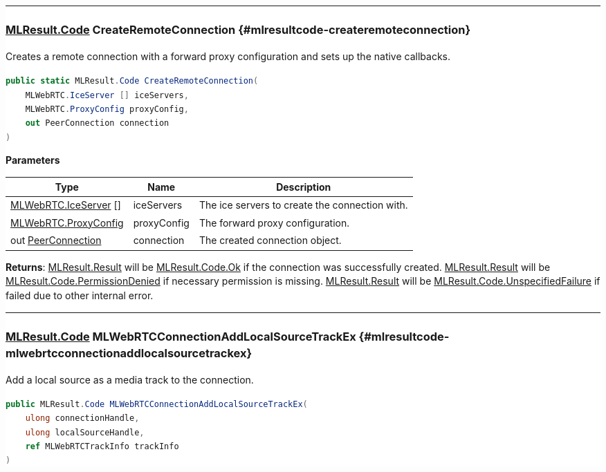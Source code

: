 

-----------

### [MLResult.Code](/versioned_docs/version-14-Jun-2023/unity-api/api/UnityEngine.XR.MagicLeap/UnityEngine.XR.MagicLeap.MLResult.md#enums-code) CreateRemoteConnection {#mlresultcode-createremoteconnection}

Creates a remote connection with a forward proxy configuration and sets up the native callbacks. 

```csharp
public static MLResult.Code CreateRemoteConnection(
    MLWebRTC.IceServer [] iceServers,
    MLWebRTC.ProxyConfig proxyConfig,
    out PeerConnection connection
)
```


**Parameters**

| Type | Name  | Description  | 
|--|--|--|
| [MLWebRTC.IceServer](/versioned_docs/version-14-Jun-2023/unity-api/api/UnityEngine.XR.MagicLeap/MLWebRTC/UnityEngine.XR.MagicLeap.MLWebRTC.IceServer.md) [] |iceServers|The ice servers to create the connection with.|
| [MLWebRTC.ProxyConfig](/versioned_docs/version-14-Jun-2023/unity-api/api/UnityEngine.XR.MagicLeap/MLWebRTC/UnityEngine.XR.MagicLeap.MLWebRTC.ProxyConfig.md) |proxyConfig|The forward proxy configuration.|
| out [PeerConnection](/versioned_docs/version-14-Jun-2023/unity-api/api/UnityEngine.XR.MagicLeap/MLWebRTC/PeerConnection/UnityEngine.XR.MagicLeap.MLWebRTC.PeerConnection.md) |connection|The created connection object.|






**Returns**: [MLResult.Result](/versioned_docs/version-14-Jun-2023/unity-api/api/UnityEngine.XR.MagicLeap/UnityEngine.XR.MagicLeap.MLResult.md#readonly-result) will be  [MLResult.Code.Ok](/versioned_docs/version-14-Jun-2023/unity-api/api/UnityEngine.XR.MagicLeap/UnityEngine.XR.MagicLeap.MLResult.md#enums-ok)  if the connection was successfully created. [MLResult.Result](/versioned_docs/version-14-Jun-2023/unity-api/api/UnityEngine.XR.MagicLeap/UnityEngine.XR.MagicLeap.MLResult.md#readonly-result) will be  [MLResult.Code.PermissionDenied](/versioned_docs/version-14-Jun-2023/unity-api/api/UnityEngine.XR.MagicLeap/UnityEngine.XR.MagicLeap.MLResult.md#enums-permissiondenied)  if necessary permission is missing. [MLResult.Result](/versioned_docs/version-14-Jun-2023/unity-api/api/UnityEngine.XR.MagicLeap/UnityEngine.XR.MagicLeap.MLResult.md#readonly-result) will be  [MLResult.Code.UnspecifiedFailure](/versioned_docs/version-14-Jun-2023/unity-api/api/UnityEngine.XR.MagicLeap/UnityEngine.XR.MagicLeap.MLResult.md#enums-unspecifiedfailure)  if failed due to other internal error. 



-----------

### [MLResult.Code](/versioned_docs/version-14-Jun-2023/unity-api/api/UnityEngine.XR.MagicLeap/UnityEngine.XR.MagicLeap.MLResult.md#enums-code) MLWebRTCConnectionAddLocalSourceTrackEx {#mlresultcode-mlwebrtcconnectionaddlocalsourcetrackex}

Add a local source as a media track to the connection. 

```csharp
public MLResult.Code MLWebRTCConnectionAddLocalSourceTrackEx(
    ulong connectionHandle,
    ulong localSourceHandle,
    ref MLWebRTCTrackInfo trackInfo
)
```
